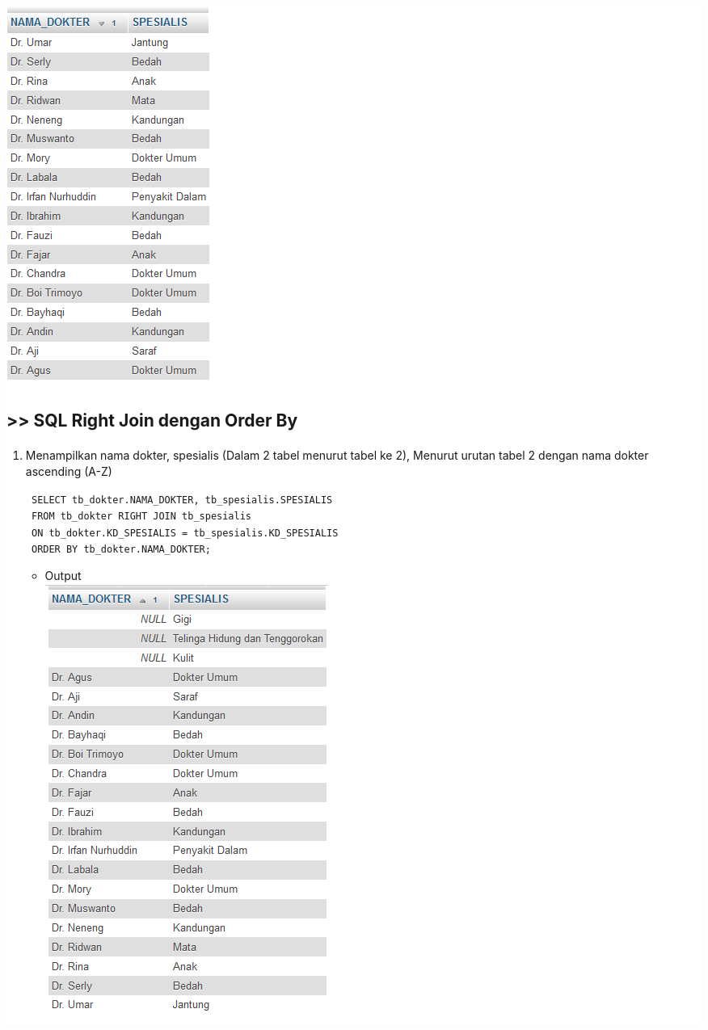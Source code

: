 ![Screenshot](img/a19.png)  

## >> SQL Right Join dengan Order By
1. Menampilkan nama dokter, spesialis  (Dalam 2 tabel menurut tabel ke 2), Menurut urutan tabel 2 dengan nama dokter ascending (A-Z)

		SELECT tb_dokter.NAMA_DOKTER, tb_spesialis.SPESIALIS
		FROM tb_dokter RIGHT JOIN tb_spesialis 
		ON tb_dokter.KD_SPESIALIS = tb_spesialis.KD_SPESIALIS
		ORDER BY tb_dokter.NAMA_DOKTER;

	* Output                         
![Screenshot](img/a20.png)  